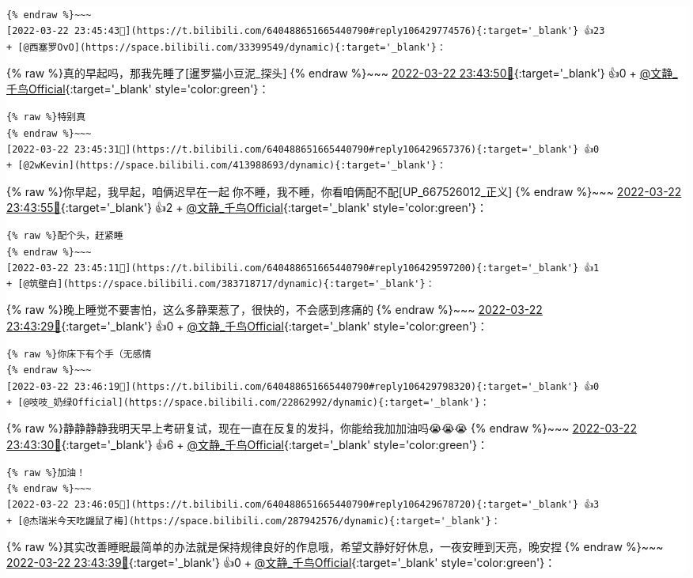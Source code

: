 ~~~
{% endraw %}~~~
[2022-03-22 23:45:43🔗](https://t.bilibili.com/640488651665440790#reply106429774576){:target='_blank'} 👍23
+ [@西塞罗OvO](https://space.bilibili.com/33399549/dynamic){:target='_blank'}：
~~~
{% raw %}真的早起吗，那我先睡了[暹罗猫小豆泥_探头]
{% endraw %}~~~
[2022-03-22 23:43:50🔗](https://t.bilibili.com/640488651665440790#reply106429460832){:target='_blank'} 👍0
    + [@文静_千鸟Official](https://space.bilibili.com/667526012/dynamic){:target='_blank' style='color:green'}：
~~~
{% raw %}特别真
{% endraw %}~~~
[2022-03-22 23:45:31🔗](https://t.bilibili.com/640488651665440790#reply106429657376){:target='_blank'} 👍0
+ [@2wKevin](https://space.bilibili.com/413988693/dynamic){:target='_blank'}：
~~~
{% raw %}你早起，我早起，咱俩迟早在一起
你不睡，我不睡，你看咱俩配不配[UP_667526012_正义]
{% endraw %}~~~
[2022-03-22 23:43:55🔗](https://t.bilibili.com/640488651665440790#reply106429464608){:target='_blank'} 👍2
    + [@文静_千鸟Official](https://space.bilibili.com/667526012/dynamic){:target='_blank' style='color:green'}：
~~~
{% raw %}配个头，赶紧睡
{% endraw %}~~~
[2022-03-22 23:45:11🔗](https://t.bilibili.com/640488651665440790#reply106429597200){:target='_blank'} 👍1
+ [@筑壁白](https://space.bilibili.com/383718717/dynamic){:target='_blank'}：
~~~
{% raw %}晚上睡觉不要害怕，这么多静栗惹了，很快的，不会感到疼痛的
{% endraw %}~~~
[2022-03-22 23:43:29🔗](https://t.bilibili.com/640488651665440790#reply106429522400){:target='_blank'} 👍0
    + [@文静_千鸟Official](https://space.bilibili.com/667526012/dynamic){:target='_blank' style='color:green'}：
~~~
{% raw %}你床下有个手（无感情
{% endraw %}~~~
[2022-03-22 23:46:19🔗](https://t.bilibili.com/640488651665440790#reply106429798320){:target='_blank'} 👍0
+ [@吱吱_奶绿Official](https://space.bilibili.com/22862992/dynamic){:target='_blank'}：
~~~
{% raw %}静静静静我明天早上考研复试，现在一直在反复的发抖，你能给我加加油吗😭😭😭
{% endraw %}~~~
[2022-03-22 23:43:30🔗](https://t.bilibili.com/640488651665440790#reply106429522608){:target='_blank'} 👍6
    + [@文静_千鸟Official](https://space.bilibili.com/667526012/dynamic){:target='_blank' style='color:green'}：
~~~
{% raw %}加油！
{% endraw %}~~~
[2022-03-22 23:46:05🔗](https://t.bilibili.com/640488651665440790#reply106429678720){:target='_blank'} 👍3
+ [@杰瑞米今天吃鼹鼠了梅](https://space.bilibili.com/287942576/dynamic){:target='_blank'}：
~~~
{% raw %}其实改善睡眠最简单的办法就是保持规律良好的作息哦，希望文静好好休息，一夜安睡到天亮，晚安捏
{% endraw %}~~~
[2022-03-22 23:43:39🔗](https://t.bilibili.com/640488651665440790#reply106429529536){:target='_blank'} 👍0
    + [@文静_千鸟Official](https://space.bilibili.com/667526012/dynamic){:target='_blank' style='color:green'}：
~~~
~~~